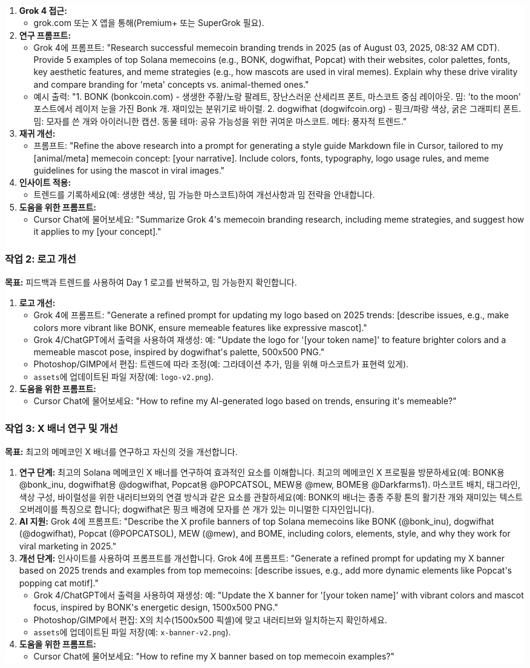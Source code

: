 1. **Grok 4 접근:**
   - grok.com 또는 X 앱을 통해(Premium+ 또는 SuperGrok 필요).
2. **연구 프롬프트:**
   - Grok 4에 프롬프트: "Research successful memecoin branding trends in 2025 (as of August 03, 2025, 08:32 AM CDT). Provide 5 examples of top Solana memecoins (e.g., BONK, dogwifhat, Popcat) with their websites, color palettes, fonts, key aesthetic features, and meme strategies (e.g., how mascots are used in viral memes). Explain why these drive virality and compare branding for 'meta' concepts vs. animal-themed ones."
   - 예시 출력: "1. BONK (bonkcoin.com) - 생생한 주황/노랑 팔레트, 장난스러운 산세리프 폰트, 마스코트 중심 레이아웃. 밈: 'to the moon' 포스트에서 레이저 눈을 가진 Bonk 개. 재미있는 분위기로 바이럴. 2. dogwifhat (dogwifcoin.org) - 핑크/파랑 색상, 굵은 그래피티 폰트. 밈: 모자를 쓴 개와 아이러니한 캡션. 동물 테마: 공유 가능성을 위한 귀여운 마스코트. 메타: 풍자적 트렌드."
3. **재귀 개선:**
   - 프롬프트: "Refine the above research into a prompt for generating a style guide Markdown file in Cursor, tailored to my [animal/meta] memecoin concept: [your narrative]. Include colors, fonts, typography, logo usage rules, and meme guidelines for using the mascot in viral images."
4. **인사이트 적용:**
   - 트렌드를 기록하세요(예: 생생한 색상, 밈 가능한 마스코트)하여 개선사항과 밈 전략을 안내합니다.
5. **도움을 위한 프롬프트:**
   - Cursor Chat에 물어보세요: "Summarize Grok 4's memecoin branding research, including meme strategies, and suggest how it applies to my [your concept]."

### 작업 2: 로고 개선
**목표:** 피드백과 트렌드를 사용하여 Day 1 로고를 반복하고, 밈 가능한지 확인합니다.

1. **로고 개선:**
   - Grok 4에 프롬프트: "Generate a refined prompt for updating my logo based on 2025 trends: [describe issues, e.g., make colors more vibrant like BONK, ensure memeable features like expressive mascot]."
   - Grok 4/ChatGPT에서 출력을 사용하여 재생성: 예: "Update the logo for '[your token name]' to feature brighter colors and a memeable mascot pose, inspired by dogwifhat's palette, 500x500 PNG."
   - Photoshop/GIMP에서 편집: 트렌드에 따라 조정(예: 그라데이션 추가, 밈을 위해 마스코트가 표현력 있게).
   - `assets`에 업데이트된 파일 저장(예: `logo-v2.png`).
2. **도움을 위한 프롬프트:**
   - Cursor Chat에 물어보세요: "How to refine my AI-generated logo based on trends, ensuring it's memeable?"

### 작업 3: X 배너 연구 및 개선
**목표:** 최고의 메메코인 X 배너를 연구하고 자신의 것을 개선합니다.

1. **연구 단계:** 최고의 Solana 메메코인 X 배너를 연구하여 효과적인 요소를 이해합니다. 최고의 메메코인 X 프로필을 방문하세요(예: BONK용 @bonk_inu, dogwifhat용 @dogwifhat, Popcat용 @POPCATSOL, MEW용 @mew, BOME용 @Darkfarms1). 마스코트 배치, 태그라인, 색상 구성, 바이럴성을 위한 내러티브와의 연결 방식과 같은 요소를 관찰하세요(예: BONK의 배너는 종종 주황 톤의 활기찬 개와 재미있는 텍스트 오버레이를 특징으로 합니다; dogwifhat은 핑크 배경에 모자를 쓴 개가 있는 미니멀한 디자인입니다).
2. **AI 지원:** Grok 4에 프롬프트: "Describe the X profile banners of top Solana memecoins like BONK (@bonk_inu), dogwifhat (@dogwifhat), Popcat (@POPCATSOL), MEW (@mew), and BOME, including colors, elements, style, and why they work for viral marketing in 2025."
3. **개선 단계:** 인사이트를 사용하여 프롬프트를 개선합니다. Grok 4에 프롬프트: "Generate a refined prompt for updating my X banner based on 2025 trends and examples from top memecoins: [describe issues, e.g., add more dynamic elements like Popcat's popping cat motif]."
   - Grok 4/ChatGPT에서 출력을 사용하여 재생성: 예: "Update the X banner for '[your token name]' with vibrant colors and mascot focus, inspired by BONK's energetic design, 1500x500 PNG."
   - Photoshop/GIMP에서 편집: X의 치수(1500x500 픽셀)에 맞고 내러티브와 일치하는지 확인하세요.
   - `assets`에 업데이트된 파일 저장(예: `x-banner-v2.png`).
4. **도움을 위한 프롬프트:**
   - Cursor Chat에 물어보세요: "How to refine my X banner based on top memecoin examples?"
